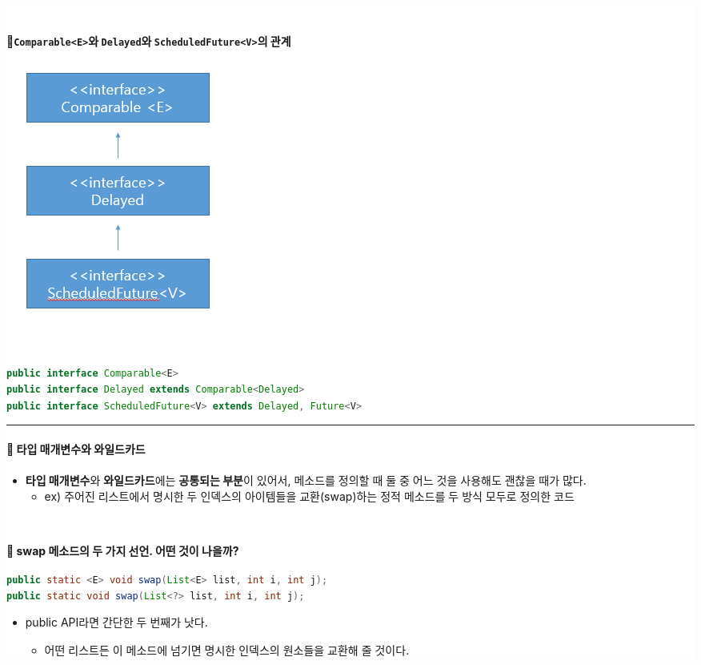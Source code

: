 
<br>



**💎`Comparable<E>`와 `Delayed`와 `ScheduledFuture<V>`의 관계**



![image-20220109210529184](../../assets/images/2022-01-09-effective-java31/image-20220109210529184.png)

<br>

```java
public interface Comparable<E>
public interface Delayed extends Comparable<Delayed>
public interface ScheduledFuture<V> extends Delayed, Future<V>
```



<hr>



#### 🔗 타입 매개변수와 와일드카드

* **타입 매개변수**와 **와일드카드**에는 **공통되는 부분**이 있어서, 메소드를 정의할 때 둘 중 어느 것을 사용해도 괜찮을 때가 많다.
  * ex) 주어진 리스트에서 명시한 두 인덱스의 아이템들을 교환(swap)하는 정적 메소드를 두 방식 모두로 정의한 코드

<br>

**💎 swap 메소드의 두 가지 선언. 어떤 것이 나을까?**

```java
public static <E> void swap(List<E> list, int i, int j);
public static void swap(List<?> list, int i, int j);
```

* public API라면 간단한 두 번째가 낫다.

  * 어떤 리스트든 이 메소드에 넘기면 명시한 인덱스의 원소들을 교환해 줄 것이다.

  

